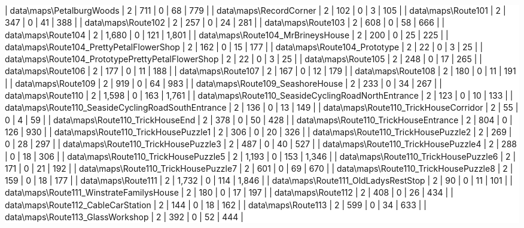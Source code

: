 | data\\maps\\PetalburgWoods | 2 | 711 | 0 | 68 | 779 |
| data\\maps\\RecordCorner | 2 | 102 | 0 | 3 | 105 |
| data\\maps\\Route101 | 2 | 347 | 0 | 41 | 388 |
| data\\maps\\Route102 | 2 | 257 | 0 | 24 | 281 |
| data\\maps\\Route103 | 2 | 608 | 0 | 58 | 666 |
| data\\maps\\Route104 | 2 | 1,680 | 0 | 121 | 1,801 |
| data\\maps\\Route104_MrBrineysHouse | 2 | 200 | 0 | 25 | 225 |
| data\\maps\\Route104_PrettyPetalFlowerShop | 2 | 162 | 0 | 15 | 177 |
| data\\maps\\Route104_Prototype | 2 | 22 | 0 | 3 | 25 |
| data\\maps\\Route104_PrototypePrettyPetalFlowerShop | 2 | 22 | 0 | 3 | 25 |
| data\\maps\\Route105 | 2 | 248 | 0 | 17 | 265 |
| data\\maps\\Route106 | 2 | 177 | 0 | 11 | 188 |
| data\\maps\\Route107 | 2 | 167 | 0 | 12 | 179 |
| data\\maps\\Route108 | 2 | 180 | 0 | 11 | 191 |
| data\\maps\\Route109 | 2 | 919 | 0 | 64 | 983 |
| data\\maps\\Route109_SeashoreHouse | 2 | 233 | 0 | 34 | 267 |
| data\\maps\\Route110 | 2 | 1,598 | 0 | 163 | 1,761 |
| data\\maps\\Route110_SeasideCyclingRoadNorthEntrance | 2 | 123 | 0 | 10 | 133 |
| data\\maps\\Route110_SeasideCyclingRoadSouthEntrance | 2 | 136 | 0 | 13 | 149 |
| data\\maps\\Route110_TrickHouseCorridor | 2 | 55 | 0 | 4 | 59 |
| data\\maps\\Route110_TrickHouseEnd | 2 | 378 | 0 | 50 | 428 |
| data\\maps\\Route110_TrickHouseEntrance | 2 | 804 | 0 | 126 | 930 |
| data\\maps\\Route110_TrickHousePuzzle1 | 2 | 306 | 0 | 20 | 326 |
| data\\maps\\Route110_TrickHousePuzzle2 | 2 | 269 | 0 | 28 | 297 |
| data\\maps\\Route110_TrickHousePuzzle3 | 2 | 487 | 0 | 40 | 527 |
| data\\maps\\Route110_TrickHousePuzzle4 | 2 | 288 | 0 | 18 | 306 |
| data\\maps\\Route110_TrickHousePuzzle5 | 2 | 1,193 | 0 | 153 | 1,346 |
| data\\maps\\Route110_TrickHousePuzzle6 | 2 | 171 | 0 | 21 | 192 |
| data\\maps\\Route110_TrickHousePuzzle7 | 2 | 601 | 0 | 69 | 670 |
| data\\maps\\Route110_TrickHousePuzzle8 | 2 | 159 | 0 | 18 | 177 |
| data\\maps\\Route111 | 2 | 1,732 | 0 | 114 | 1,846 |
| data\\maps\\Route111_OldLadysRestStop | 2 | 90 | 0 | 11 | 101 |
| data\\maps\\Route111_WinstrateFamilysHouse | 2 | 180 | 0 | 17 | 197 |
| data\\maps\\Route112 | 2 | 408 | 0 | 26 | 434 |
| data\\maps\\Route112_CableCarStation | 2 | 144 | 0 | 18 | 162 |
| data\\maps\\Route113 | 2 | 599 | 0 | 34 | 633 |
| data\\maps\\Route113_GlassWorkshop | 2 | 392 | 0 | 52 | 444 |
